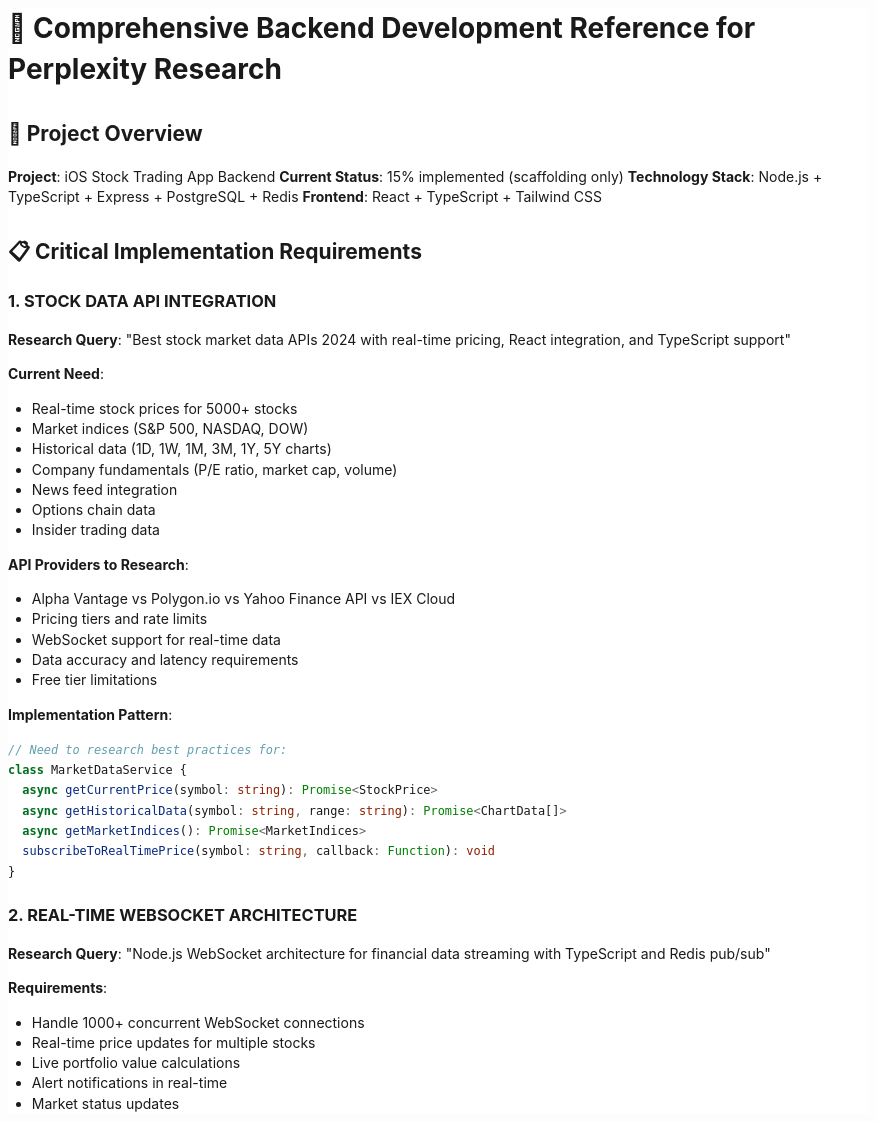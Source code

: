 # 🚀 Comprehensive Backend Development Reference for Perplexity Research

## 🎯 Project Overview
**Project**: iOS Stock Trading App Backend
**Current Status**: 15% implemented (scaffolding only)
**Technology Stack**: Node.js + TypeScript + Express + PostgreSQL + Redis
**Frontend**: React + TypeScript + Tailwind CSS

## 📋 Critical Implementation Requirements

### 1. **STOCK DATA API INTEGRATION**
**Research Query**: "Best stock market data APIs 2024 with real-time pricing, React integration, and TypeScript support"

**Current Need**:
- Real-time stock prices for 5000+ stocks
- Market indices (S&P 500, NASDAQ, DOW)
- Historical data (1D, 1W, 1M, 3M, 1Y, 5Y charts)
- Company fundamentals (P/E ratio, market cap, volume)
- News feed integration
- Options chain data
- Insider trading data

**API Providers to Research**:
- Alpha Vantage vs Polygon.io vs Yahoo Finance API vs IEX Cloud
- Pricing tiers and rate limits
- WebSocket support for real-time data
- Data accuracy and latency requirements
- Free tier limitations

**Implementation Pattern**:
```typescript
// Need to research best practices for:
class MarketDataService {
  async getCurrentPrice(symbol: string): Promise<StockPrice>
  async getHistoricalData(symbol: string, range: string): Promise<ChartData[]>
  async getMarketIndices(): Promise<MarketIndices>
  subscribeToRealTimePrice(symbol: string, callback: Function): void
}
```

### 2. **REAL-TIME WEBSOCKET ARCHITECTURE**
**Research Query**: "Node.js WebSocket architecture for financial data streaming with TypeScript and Redis pub/sub"

**Requirements**:
- Handle 1000+ concurrent WebSocket connections
- Real-time price updates for multiple stocks
- Live portfolio value calculations
- Alert notifications in real-time
- Market status updates
